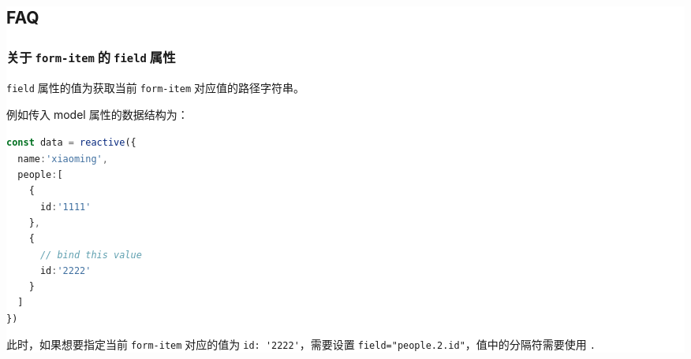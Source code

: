 ## FAQ

### 关于 `form-item` 的 `field` 属性
`field` 属性的值为获取当前 `form-item` 对应值的路径字符串。

例如传入 model 属性的数据结构为：
```ts
const data = reactive({
  name:'xiaoming',
  people:[
    {
      id:'1111'
    },
    {
      // bind this value
      id:'2222'
    }
  ]
})
```
此时，如果想要指定当前 `form-item` 对应的值为 `id: '2222'`，需要设置 `field="people.2.id"`，值中的分隔符需要使用 `.`
